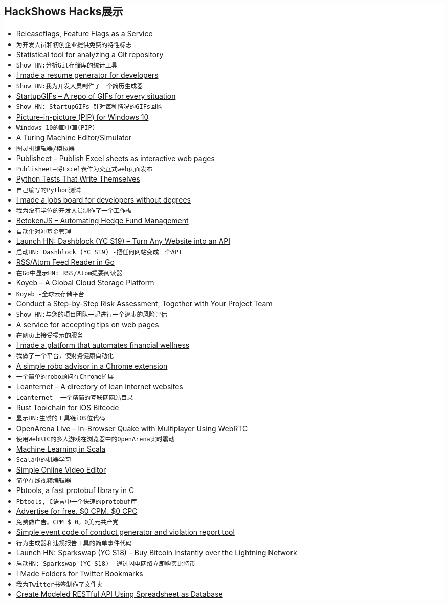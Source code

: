 
## HackShows Hacks展示

- [ Releaseflags, Feature Flags as a Service](https://releaseflags.com)
- `为开发人员和初创企业提供免费的特性标志`
- [ Statistical tool for analyzing a Git repository](https://github.com/arzzen/git-quick-stats/)
- `Show HN:分析Git存储库的统计工具`
- [ I made a resume generator for developers](https://bytevitae.com/)
- `Show HN:我为开发人员制作了一个简历生成器`
- [ StartupGIFs – A repo of GIFs for every situation](https://www.startupgifs.com/)
- `Show HN: StartupGIFs—针对每种情况的GIFs回购`
- [ Picture-in-picture (PIP) for Windows 10](https://github.com/Lakritzator/Pip/)
- `Windows 10的画中画(PIP)`
- [ A Turing Machine Editor/Simulator](https://wjlew.is/tm/)
- `图灵机编辑器/模拟器`
- [ Publisheet – Publish Excel sheets as interactive web pages](https://www.publisheet.com)
- `Publisheet—将Excel表作为交互式web页面发布`
- [ Python Tests That Write Themselves](https://timothycrosley.github.io/hypothesis-auto/)
- `自己编写的Python测试`
- [ I made a jobs board for developers without degrees](https://nocsok.com)
- `我为没有学位的开发人员制作了一个工作板`
- [ BetokenJS – Automating Hedge Fund Management](https://github.com/Betoken/betoken-js)
- `自动化对冲基金管理`
- [Launch HN: Dashblock (YC S19) – Turn Any Website into an API](https://news.ycombinator.com/item?id=21006475)
- `启动HN: Dashblock (YC S19) -把任何网站变成一个API`
- [ RSS/Atom Feed Reader in Go](https://github.com/Lallassu/gorss)
- `在Go中显示HN: RSS/Atom提要阅读器`
- [ Koyeb – A Global Cloud Storage Platform](https://www.koyeb.com)
- `Koyeb -全球云存储平台`
- [ Conduct a Step-by-Step Risk Assessment, Together with Your Project Team](https://teamsuccess.io/)
- `Show HN:与您的项目团队一起进行一个逐步的风险评估`
- [ A service for accepting tips on web pages](https://www.tipalink.com/?hn)
- `在网页上接受提示的服务`
- [ I made a platform that automates financial wellness](https://www.mycurbcard.com/)
- `我做了一个平台，使财务健康自动化`
- [ A simple robo advisor in a Chrome extension](https://www.openrobo.app/)
- `一个简单的robo顾问在Chrome扩展`
- [ Leanternet – A directory of lean internet websites](https://news.ycombinator.com/item?id=21013881)
- `Leanternet -一个精简的互联网网站目录`
- [ Rust Toolchain for iOS Bitcode](https://github.com/getditto/rust-bitcode)
- `显示HN:生锈的工具链iOS位代码`
- [ OpenArena Live – In-Browser Quake with Multiplayer Using WebRTC](https://openarena.live/servers)
- `使用WebRTC的多人游戏在浏览器中的OpenArena实时震动`
- [ Machine Learning in Scala](https://picnicml.github.io/)
- `Scala中的机器学习`
- [ Simple Online Video Editor](https://www.veed.io/)
- `简单在线视频编辑器`
- [ Pbtools, a fast protobuf library in C](https://github.com/eerimoq/pbtools)
- `Pbtools, C语言中一个快速的protobuf库`
- [ Advertise for free. $0 CPM. $0 CPC](http://adtree.io)
- `免费做广告。CPM $ 0。0美元共产党`
- [ Simple event code of conduct generator and violation report tool](https://konduct.co/)
- `行为生成器和违规报告工具的简单事件代码`
- [Launch HN: Sparkswap (YC S18) – Buy Bitcoin Instantly over the Lightning Network](https://news.ycombinator.com/item?id=21016877)
- `启动HN: Sparkswap (YC S18) -通过闪电网络立即购买比特币`
- [ I Made Folders for Twitter Bookmarks](https://buzzchronicles.com/)
- `我为Twitter书签制作了文件夹`
- [ Create Modeled RESTful API Using Spreadsheet as Database](https://sheetapi.co)